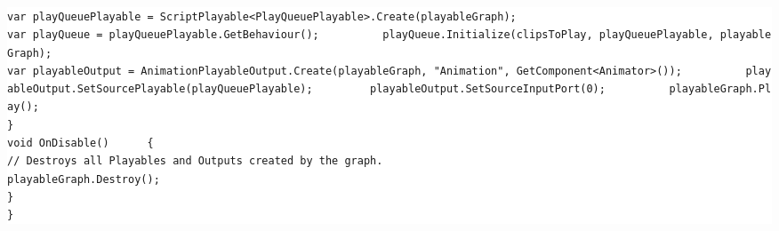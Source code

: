 ```
var playQueuePlayable = ScriptPlayable<PlayQueuePlayable>.Create(playableGraph);          
var playQueue = playQueuePlayable.GetBehaviour();          playQueue.Initialize(clipsToPlay, playQueuePlayable, playableGraph);          
var playableOutput = AnimationPlayableOutput.Create(playableGraph, "Animation", GetComponent<Animator>());          playableOutput.SetSourcePlayable(playQueuePlayable);         playableOutput.SetSourceInputPort(0);          playableGraph.Play();      
}      
void OnDisable()      {          
// Destroys all Playables and Outputs created by the graph.          
playableGraph.Destroy();      
}  
} 

```








